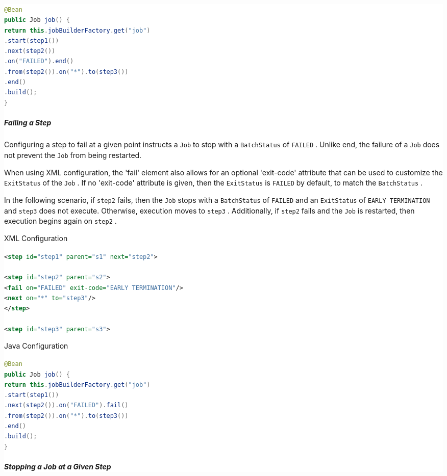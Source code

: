 ```java
@Bean
public Job job() {
return this.jobBuilderFactory.get("job")
.start(step1())
.next(step2())
.on("FAILED").end()
.from(step2()).on("*").to(step3())
.end()
.build();
}
```

##### Failing a Step

Configuring a step to fail at a given point instructs a  `Job`  to stop with a  `BatchStatus`  of  `FAILED` . Unlike end, the failure of a  `Job`  does not prevent the  `Job`  from being restarted.

When using XML configuration, the 'fail' element also allows for an optional 'exit-code' attribute that can be used to customize the  `ExitStatus`  of the  `Job` . If no 'exit-code' attribute is given, then the  `ExitStatus`  is  `FAILED`  by default, to match the  `BatchStatus` .

In the following scenario, if  `step2`  fails, then the  `Job`  stops with a  `BatchStatus`  of  `FAILED`  and an  `ExitStatus`  of  `EARLY TERMINATION`  and  `step3`  does not execute. Otherwise, execution moves to  `step3` . Additionally, if  `step2`  fails and the  `Job`  is restarted, then execution begins again on  `step2` .

XML Configuration

```xml
<step id="step1" parent="s1" next="step2">

<step id="step2" parent="s2">
<fail on="FAILED" exit-code="EARLY TERMINATION"/>
<next on="*" to="step3"/>
</step>

<step id="step3" parent="s3">
```

Java Configuration

```java
@Bean
public Job job() {
return this.jobBuilderFactory.get("job")
.start(step1())
.next(step2()).on("FAILED").fail()
.from(step2()).on("*").to(step3())
.end()
.build();
}
```

##### Stopping a Job at a Given Step
